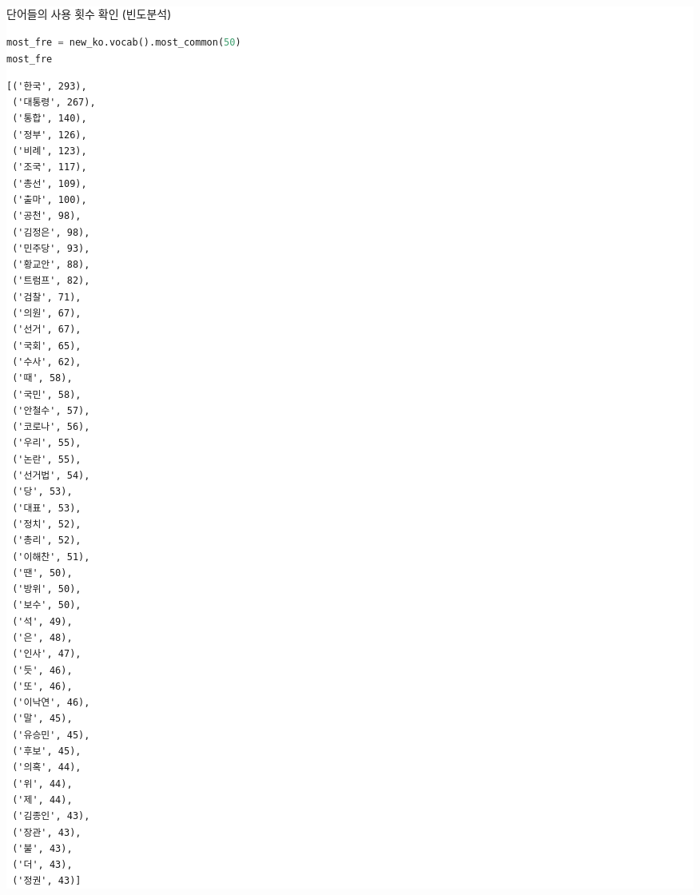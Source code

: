 
단어들의 사용 횟수 확인 (빈도분석)


```python
most_fre = new_ko.vocab().most_common(50)
most_fre
```




    [('한국', 293),
     ('대통령', 267),
     ('통합', 140),
     ('정부', 126),
     ('비례', 123),
     ('조국', 117),
     ('총선', 109),
     ('출마', 100),
     ('공천', 98),
     ('김정은', 98),
     ('민주당', 93),
     ('황교안', 88),
     ('트럼프', 82),
     ('검찰', 71),
     ('의원', 67),
     ('선거', 67),
     ('국회', 65),
     ('수사', 62),
     ('때', 58),
     ('국민', 58),
     ('안철수', 57),
     ('코로나', 56),
     ('우리', 55),
     ('논란', 55),
     ('선거법', 54),
     ('당', 53),
     ('대표', 53),
     ('정치', 52),
     ('총리', 52),
     ('이해찬', 51),
     ('땐', 50),
     ('방위', 50),
     ('보수', 50),
     ('석', 49),
     ('은', 48),
     ('인사', 47),
     ('듯', 46),
     ('또', 46),
     ('이낙연', 46),
     ('말', 45),
     ('유승민', 45),
     ('후보', 45),
     ('의혹', 44),
     ('위', 44),
     ('제', 44),
     ('김종인', 43),
     ('장관', 43),
     ('불', 43),
     ('더', 43),
     ('정권', 43)]
